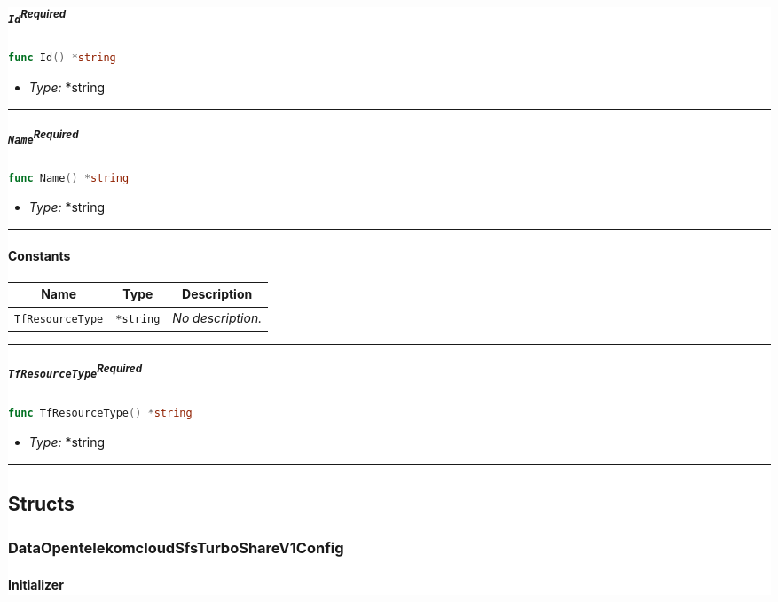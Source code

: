 ##### `Id`<sup>Required</sup> <a name="Id" id="@cdktf/provider-opentelekomcloud.dataOpentelekomcloudSfsTurboShareV1.DataOpentelekomcloudSfsTurboShareV1.property.id"></a>

```go
func Id() *string
```

- *Type:* *string

---

##### `Name`<sup>Required</sup> <a name="Name" id="@cdktf/provider-opentelekomcloud.dataOpentelekomcloudSfsTurboShareV1.DataOpentelekomcloudSfsTurboShareV1.property.name"></a>

```go
func Name() *string
```

- *Type:* *string

---

#### Constants <a name="Constants" id="Constants"></a>

| **Name** | **Type** | **Description** |
| --- | --- | --- |
| <code><a href="#@cdktf/provider-opentelekomcloud.dataOpentelekomcloudSfsTurboShareV1.DataOpentelekomcloudSfsTurboShareV1.property.tfResourceType">TfResourceType</a></code> | <code>*string</code> | *No description.* |

---

##### `TfResourceType`<sup>Required</sup> <a name="TfResourceType" id="@cdktf/provider-opentelekomcloud.dataOpentelekomcloudSfsTurboShareV1.DataOpentelekomcloudSfsTurboShareV1.property.tfResourceType"></a>

```go
func TfResourceType() *string
```

- *Type:* *string

---

## Structs <a name="Structs" id="Structs"></a>

### DataOpentelekomcloudSfsTurboShareV1Config <a name="DataOpentelekomcloudSfsTurboShareV1Config" id="@cdktf/provider-opentelekomcloud.dataOpentelekomcloudSfsTurboShareV1.DataOpentelekomcloudSfsTurboShareV1Config"></a>

#### Initializer <a name="Initializer" id="@cdktf/provider-opentelekomcloud.dataOpentelekomcloudSfsTurboShareV1.DataOpentelekomcloudSfsTurboShareV1Config.Initializer"></a>

